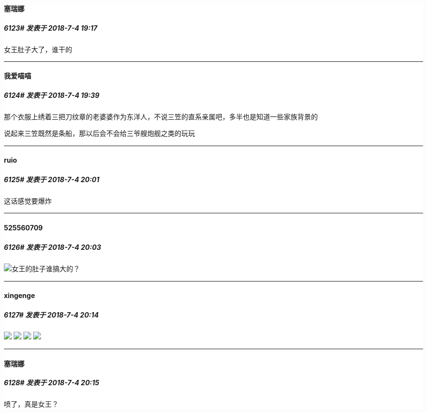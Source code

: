 ####  塞瑞娜  
##### 6123#       发表于 2018-7-4 19:17


女王肚子大了，谁干的


-----

####  我爱喵喵  
##### 6124#       发表于 2018-7-4 19:39


那个衣服上绣着三把刀纹章的老婆婆作为东洋人，不说三笠的直系亲属吧，多半也是知道一些家族背景的


说起来三笠既然是条船，那以后会不会给三爷艘炮舰之类的玩玩


-----

####  ruio  
##### 6125#       发表于 2018-7-4 20:01


这话感觉要爆炸


-----

####  525560709  
##### 6126#       发表于 2018-7-4 20:03


<img src="https://static.saraba1st.com/image/smiley/face2017/091.png" referrerpolicy="no-referrer">女王的肚子谁搞大的？


-----

####  xingenge  
##### 6127#       发表于 2018-7-4 20:14


<img src="http://wx1.sinaimg.cn/large/bcfcde0agy1fsy35ighxgj20p1104auv.jpg" referrerpolicy="no-referrer">
<img src="http://wx3.sinaimg.cn/large/bcfcde0agy1fsy35ik4l9j20or104x3j.jpg" referrerpolicy="no-referrer">
<img src="http://wx1.sinaimg.cn/large/bcfcde0agy1fsy35j9bmrj20op104kgo.jpg" referrerpolicy="no-referrer">
<img src="http://wx3.sinaimg.cn/large/bcfcde0agy1fsy35jotmnj20oz104nk4.jpg" referrerpolicy="no-referrer">


-----

####  塞瑞娜  
##### 6128#       发表于 2018-7-4 20:15


喷了，真是女王？
